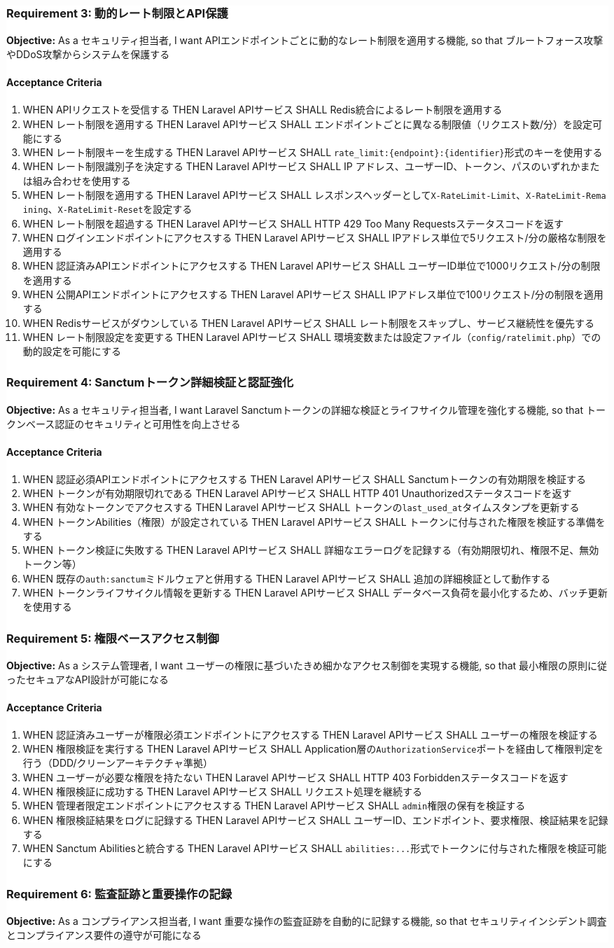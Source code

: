 ### Requirement 3: 動的レート制限とAPI保護
**Objective:** As a セキュリティ担当者, I want APIエンドポイントごとに動的なレート制限を適用する機能, so that ブルートフォース攻撃やDDoS攻撃からシステムを保護する

#### Acceptance Criteria

1. WHEN APIリクエストを受信する THEN Laravel APIサービス SHALL Redis統合によるレート制限を適用する
2. WHEN レート制限を適用する THEN Laravel APIサービス SHALL エンドポイントごとに異なる制限値（リクエスト数/分）を設定可能にする
3. WHEN レート制限キーを生成する THEN Laravel APIサービス SHALL `rate_limit:{endpoint}:{identifier}`形式のキーを使用する
4. WHEN レート制限識別子を決定する THEN Laravel APIサービス SHALL IP アドレス、ユーザーID、トークン、パスのいずれかまたは組み合わせを使用する
5. WHEN レート制限を適用する THEN Laravel APIサービス SHALL レスポンスヘッダーとして`X-RateLimit-Limit`、`X-RateLimit-Remaining`、`X-RateLimit-Reset`を設定する
6. WHEN レート制限を超過する THEN Laravel APIサービス SHALL HTTP 429 Too Many Requestsステータスコードを返す
7. WHEN ログインエンドポイントにアクセスする THEN Laravel APIサービス SHALL IPアドレス単位で5リクエスト/分の厳格な制限を適用する
8. WHEN 認証済みAPIエンドポイントにアクセスする THEN Laravel APIサービス SHALL ユーザーID単位で1000リクエスト/分の制限を適用する
9. WHEN 公開APIエンドポイントにアクセスする THEN Laravel APIサービス SHALL IPアドレス単位で100リクエスト/分の制限を適用する
10. WHEN Redisサービスがダウンしている THEN Laravel APIサービス SHALL レート制限をスキップし、サービス継続性を優先する
11. WHEN レート制限設定を変更する THEN Laravel APIサービス SHALL 環境変数または設定ファイル（`config/ratelimit.php`）での動的設定を可能にする

### Requirement 4: Sanctumトークン詳細検証と認証強化
**Objective:** As a セキュリティ担当者, I want Laravel Sanctumトークンの詳細な検証とライフサイクル管理を強化する機能, so that トークンベース認証のセキュリティと可用性を向上させる

#### Acceptance Criteria

1. WHEN 認証必須APIエンドポイントにアクセスする THEN Laravel APIサービス SHALL Sanctumトークンの有効期限を検証する
2. WHEN トークンが有効期限切れである THEN Laravel APIサービス SHALL HTTP 401 Unauthorizedステータスコードを返す
3. WHEN 有効なトークンでアクセスする THEN Laravel APIサービス SHALL トークンの`last_used_at`タイムスタンプを更新する
4. WHEN トークンAbilities（権限）が設定されている THEN Laravel APIサービス SHALL トークンに付与された権限を検証する準備をする
5. WHEN トークン検証に失敗する THEN Laravel APIサービス SHALL 詳細なエラーログを記録する（有効期限切れ、権限不足、無効トークン等）
6. WHEN 既存の`auth:sanctum`ミドルウェアと併用する THEN Laravel APIサービス SHALL 追加の詳細検証として動作する
7. WHEN トークンライフサイクル情報を更新する THEN Laravel APIサービス SHALL データベース負荷を最小化するため、バッチ更新を使用する

### Requirement 5: 権限ベースアクセス制御
**Objective:** As a システム管理者, I want ユーザーの権限に基づいたきめ細かなアクセス制御を実現する機能, so that 最小権限の原則に従ったセキュアなAPI設計が可能になる

#### Acceptance Criteria

1. WHEN 認証済みユーザーが権限必須エンドポイントにアクセスする THEN Laravel APIサービス SHALL ユーザーの権限を検証する
2. WHEN 権限検証を実行する THEN Laravel APIサービス SHALL Application層の`AuthorizationService`ポートを経由して権限判定を行う（DDD/クリーンアーキテクチャ準拠）
3. WHEN ユーザーが必要な権限を持たない THEN Laravel APIサービス SHALL HTTP 403 Forbiddenステータスコードを返す
4. WHEN 権限検証に成功する THEN Laravel APIサービス SHALL リクエスト処理を継続する
5. WHEN 管理者限定エンドポイントにアクセスする THEN Laravel APIサービス SHALL `admin`権限の保有を検証する
6. WHEN 権限検証結果をログに記録する THEN Laravel APIサービス SHALL ユーザーID、エンドポイント、要求権限、検証結果を記録する
7. WHEN Sanctum Abilitiesと統合する THEN Laravel APIサービス SHALL `abilities:...`形式でトークンに付与された権限を検証可能にする

### Requirement 6: 監査証跡と重要操作の記録
**Objective:** As a コンプライアンス担当者, I want 重要な操作の監査証跡を自動的に記録する機能, so that セキュリティインシデント調査とコンプライアンス要件の遵守が可能になる
